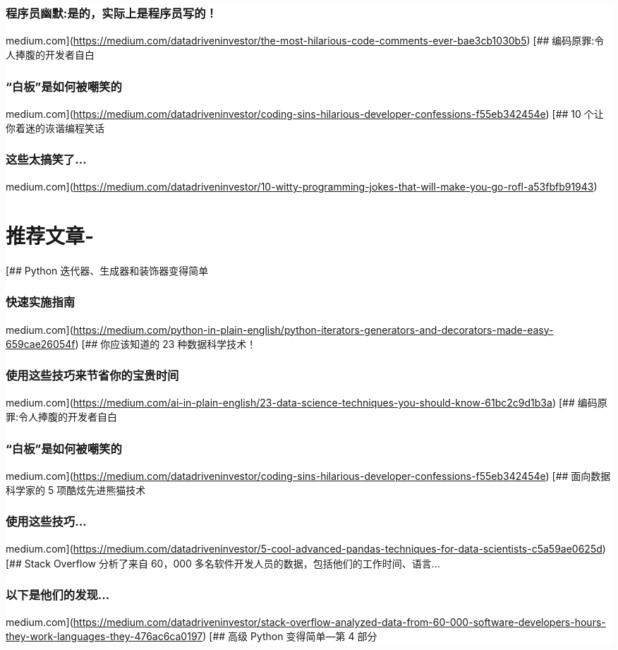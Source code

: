 ### 程序员幽默:是的，实际上是程序员写的！

medium.com](https://medium.com/datadriveninvestor/the-most-hilarious-code-comments-ever-bae3cb1030b5) [](https://medium.com/datadriveninvestor/coding-sins-hilarious-developer-confessions-f55eb342454e) [## 编码原罪:令人捧腹的开发者自白

### “白板”是如何被嘲笑的

medium.com](https://medium.com/datadriveninvestor/coding-sins-hilarious-developer-confessions-f55eb342454e) [](https://medium.com/datadriveninvestor/10-witty-programming-jokes-that-will-make-you-go-rofl-a53fbfb91943) [## 10 个让你着迷的诙谐编程笑话

### 这些太搞笑了…

medium.com](https://medium.com/datadriveninvestor/10-witty-programming-jokes-that-will-make-you-go-rofl-a53fbfb91943) 

# 推荐文章-

[](https://medium.com/python-in-plain-english/python-iterators-generators-and-decorators-made-easy-659cae26054f) [## Python 迭代器、生成器和装饰器变得简单

### 快速实施指南

medium.com](https://medium.com/python-in-plain-english/python-iterators-generators-and-decorators-made-easy-659cae26054f) [](https://medium.com/ai-in-plain-english/23-data-science-techniques-you-should-know-61bc2c9d1b3a) [## 你应该知道的 23 种数据科学技术！

### 使用这些技巧来节省你的宝贵时间

medium.com](https://medium.com/ai-in-plain-english/23-data-science-techniques-you-should-know-61bc2c9d1b3a) [](https://medium.com/datadriveninvestor/coding-sins-hilarious-developer-confessions-f55eb342454e) [## 编码原罪:令人捧腹的开发者自白

### “白板”是如何被嘲笑的

medium.com](https://medium.com/datadriveninvestor/coding-sins-hilarious-developer-confessions-f55eb342454e) [](https://medium.com/datadriveninvestor/5-cool-advanced-pandas-techniques-for-data-scientists-c5a59ae0625d) [## 面向数据科学家的 5 项酷炫先进熊猫技术

### 使用这些技巧…

medium.com](https://medium.com/datadriveninvestor/5-cool-advanced-pandas-techniques-for-data-scientists-c5a59ae0625d) [](https://medium.com/datadriveninvestor/stack-overflow-analyzed-data-from-60-000-software-developers-hours-they-work-languages-they-476ac6ca0197) [## Stack Overflow 分析了来自 60，000 多名软件开发人员的数据，包括他们的工作时间、语言…

### 以下是他们的发现…

medium.com](https://medium.com/datadriveninvestor/stack-overflow-analyzed-data-from-60-000-software-developers-hours-they-work-languages-they-476ac6ca0197) [](https://medium.com/datadriveninvestor/advanced-python-made-easy-part-4-a4996ba9fe19) [## 高级 Python 变得简单—第 4 部分
